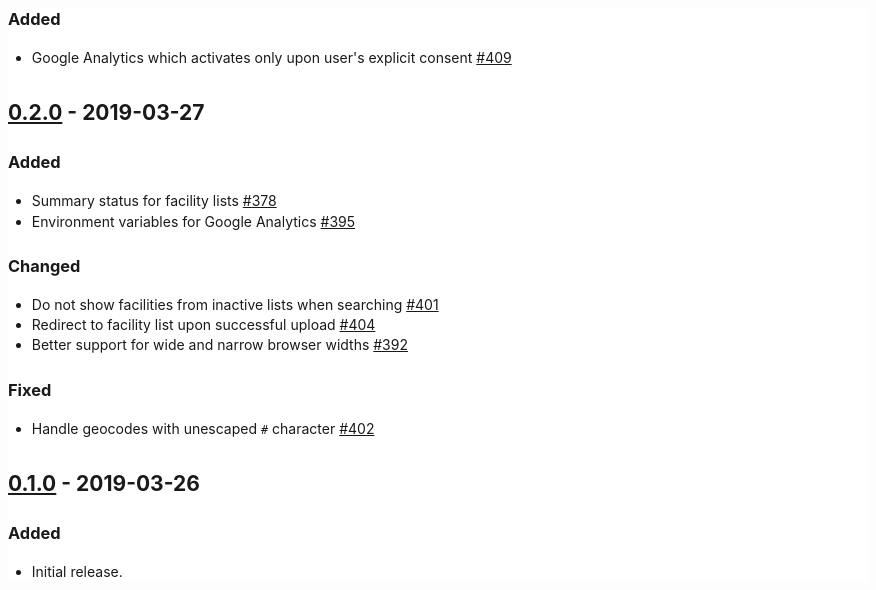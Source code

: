 ### Added

- Google Analytics which activates only upon user's explicit consent [#409](https://github.com/open-apparel-registry/open-apparel-registry/pull/409)

## [0.2.0] - 2019-03-27

### Added

- Summary status for facility lists [#378](https://github.com/open-apparel-registry/open-apparel-registry/pull/378)
- Environment variables for Google Analytics [#395](https://github.com/open-apparel-registry/open-apparel-registry/pull/395)

### Changed

- Do not show facilities from inactive lists when searching [#401](https://github.com/open-apparel-registry/open-apparel-registry/pull/401)
- Redirect to facility list upon successful upload [#404](https://github.com/open-apparel-registry/open-apparel-registry/pull/404)
- Better support for wide and narrow browser widths [#392](https://github.com/open-apparel-registry/open-apparel-registry/pull/392)

### Fixed

- Handle geocodes with unescaped `#` character [#402](https://github.com/open-apparel-registry/open-apparel-registry/pull/402)

## [0.1.0] - 2019-03-26

### Added

- Initial release.

[unreleased]: https://github.com/open-apparel-registry/open-apparel-registry/compare/65...HEAD
[66]: https://github.com/open-apparel-registry/open-apparel-registry/releases/tag/66
[65]: https://github.com/open-apparel-registry/open-apparel-registry/releases/tag/65
[64]: https://github.com/open-apparel-registry/open-apparel-registry/releases/tag/64
[63]: https://github.com/open-apparel-registry/open-apparel-registry/releases/tag/63
[62]: https://github.com/open-apparel-registry/open-apparel-registry/releases/tag/62
[61]: https://github.com/open-apparel-registry/open-apparel-registry/releases/tag/61
[60]: https://github.com/open-apparel-registry/open-apparel-registry/releases/tag/60
[59]: https://github.com/open-apparel-registry/open-apparel-registry/releases/tag/59
[58]: https://github.com/open-apparel-registry/open-apparel-registry/releases/tag/58
[57]: https://github.com/open-apparel-registry/open-apparel-registry/releases/tag/57
[56]: https://github.com/open-apparel-registry/open-apparel-registry/releases/tag/56
[56]: https://github.com/open-apparel-registry/open-apparel-registry/releases/tag/56
[55]: https://github.com/open-apparel-registry/open-apparel-registry/releases/tag/55
[54]: https://github.com/open-apparel-registry/open-apparel-registry/releases/tag/54
[53]: https://github.com/open-apparel-registry/open-apparel-registry/releases/tag/53
[52]: https://github.com/open-apparel-registry/open-apparel-registry/releases/tag/52
[51]: https://github.com/open-apparel-registry/open-apparel-registry/releases/tag/51
[50]: https://github.com/open-apparel-registry/open-apparel-registry/releases/tag/50
[49]: https://github.com/open-apparel-registry/open-apparel-registry/releases/tag/49
[48]: https://github.com/open-apparel-registry/open-apparel-registry/releases/tag/48
[47]: https://github.com/open-apparel-registry/open-apparel-registry/releases/tag/47
[46]: https://github.com/open-apparel-registry/open-apparel-registry/releases/tag/46
[45]: https://github.com/open-apparel-registry/open-apparel-registry/releases/tag/45
[44]: https://github.com/open-apparel-registry/open-apparel-registry/releases/tag/44
[43]: https://github.com/open-apparel-registry/open-apparel-registry/releases/tag/43
[42]: https://github.com/open-apparel-registry/open-apparel-registry/releases/tag/42
[2.41.1]: https://github.com/open-apparel-registry/open-apparel-registry/releases/tag/2.41.1
[2.41.0]: https://github.com/open-apparel-registry/open-apparel-registry/releases/tag/2.41.0
[2.40.0]: https://github.com/open-apparel-registry/open-apparel-registry/releases/tag/2.40.0
[2.39.2]: https://github.com/open-apparel-registry/open-apparel-registry/releases/tag/2.39.2
[2.39.1]: https://github.com/open-apparel-registry/open-apparel-registry/releases/tag/2.39.1
[2.39.0]: https://github.com/open-apparel-registry/open-apparel-registry/releases/tag/2.39.0
[2.38.3]: https://github.com/open-apparel-registry/open-apparel-registry/releases/tag/2.38.3
[2.38.2]: https://github.com/open-apparel-registry/open-apparel-registry/releases/tag/2.38.2
[2.38.1]: https://github.com/open-apparel-registry/open-apparel-registry/releases/tag/2.38.1
[2.38.0]: https://github.com/open-apparel-registry/open-apparel-registry/releases/tag/2.38.0
[2.37.1]: https://github.com/open-apparel-registry/open-apparel-registry/releases/tag/2.37.1
[2.37.0]: https://github.com/open-apparel-registry/open-apparel-registry/releases/tag/2.37.0
[2.36.0]: https://github.com/open-apparel-registry/open-apparel-registry/releases/tag/2.36.0
[2.35.0]: https://github.com/open-apparel-registry/open-apparel-registry/releases/tag/2.35.0
[2.34.0]: https://github.com/open-apparel-registry/open-apparel-registry/releases/tag/2.34.0
[2.33.0]: https://github.com/open-apparel-registry/open-apparel-registry/releases/tag/2.33.0
[2.32.0]: https://github.com/open-apparel-registry/open-apparel-registry/releases/tag/2.32.0
[2.31.1]: https://github.com/open-apparel-registry/open-apparel-registry/releases/tag/2.31.1
[2.31.0]: https://github.com/open-apparel-registry/open-apparel-registry/releases/tag/2.31.0
[2.30.0]: https://github.com/open-apparel-registry/open-apparel-registry/releases/tag/2.30.0
[2.29.0]: https://github.com/open-apparel-registry/open-apparel-registry/releases/tag/2.29.0
[2.28.0]: https://github.com/open-apparel-registry/open-apparel-registry/releases/tag/2.28.0
[2.27.0]: https://github.com/open-apparel-registry/open-apparel-registry/releases/tag/2.27.0
[2.26.1]: https://github.com/open-apparel-registry/open-apparel-registry/releases/tag/2.26.1
[2.26.0]: https://github.com/open-apparel-registry/open-apparel-registry/releases/tag/2.26.0
[2.25.0]: https://github.com/open-apparel-registry/open-apparel-registry/releases/tag/2.25.0
[2.24.0]: https://github.com/open-apparel-registry/open-apparel-registry/releases/tag/2.24.0
[2.23.2]: https://github.com/open-apparel-registry/open-apparel-registry/releases/tag/2.23.2

[2.23.1]: https://github.com/open-apparel-registry/open-apparel-registry/releases/tag/2.23.1
[2.23.0]: https://github.com/open-apparel-registry/open-apparel-registry/releases/tag/2.23.0
[2.22.0]: https://github.com/open-apparel-registry/open-apparel-registry/releases/tag/2.22.0
[2.21.1]: https://github.com/open-apparel-registry/open-apparel-registry/releases/tag/2.21.1
[2.21.0]: https://github.com/open-apparel-registry/open-apparel-registry/releases/tag/2.21.0
[2.20.0]: https://github.com/open-apparel-registry/open-apparel-registry/releases/tag/2.20.0
[2.19.0]: https://github.com/open-apparel-registry/open-apparel-registry/releases/tag/2.19.0
[2.18.0]: https://github.com/open-apparel-registry/open-apparel-registry/releases/tag/2.18.0
[2.17.0]: https://github.com/open-apparel-registry/open-apparel-registry/releases/tag/2.17.0
[2.16.0]: https://github.com/open-apparel-registry/open-apparel-registry/releases/tag/2.16.0
[2.15.0]: https://github.com/open-apparel-registry/open-apparel-registry/releases/tag/2.15.0
[2.14.0]: https://github.com/open-apparel-registry/open-apparel-registry/releases/tag/2.14.0
[2.13.0]: https://github.com/open-apparel-registry/open-apparel-registry/releases/tag/2.13.0
[2.12.0]: https://github.com/open-apparel-registry/open-apparel-registry/releases/tag/2.12.0
[2.11.0]: https://github.com/open-apparel-registry/open-apparel-registry/releases/tag/2.11.0
[2.10.0]: https://github.com/open-apparel-registry/open-apparel-registry/releases/tag/2.10.0
[2.9.0]: https://github.com/open-apparel-registry/open-apparel-registry/releases/tag/2.9.0
[2.8.0]: https://github.com/open-apparel-registry/open-apparel-registry/releases/tag/2.8.0
[2.7.0]: https://github.com/open-apparel-registry/open-apparel-registry/releases/tag/2.7.0
[2.6.0]: https://github.com/open-apparel-registry/open-apparel-registry/releases/tag/2.6.0
[2.5.0]: https://github.com/open-apparel-registry/open-apparel-registry/releases/tag/2.5.0
[2.4.0]: https://github.com/open-apparel-registry/open-apparel-registry/releases/tag/2.4.0
[2.3.0]: https://github.com/open-apparel-registry/open-apparel-registry/releases/tag/2.3.0
[2.2.0]: https://github.com/open-apparel-registry/open-apparel-registry/releases/tag/2.2.0
[2.1.0]: https://github.com/open-apparel-registry/open-apparel-registry/releases/tag/2.1.0
[2.0.0]: https://github.com/open-apparel-registry/open-apparel-registry/releases/tag/2.0.0
[0.2.0]: https://github.com/open-apparel-registry/open-apparel-registry/releases/tag/0.2.0
[0.1.0]: https://github.com/open-apparel-registry/open-apparel-registry/releases/tag/0.1.0